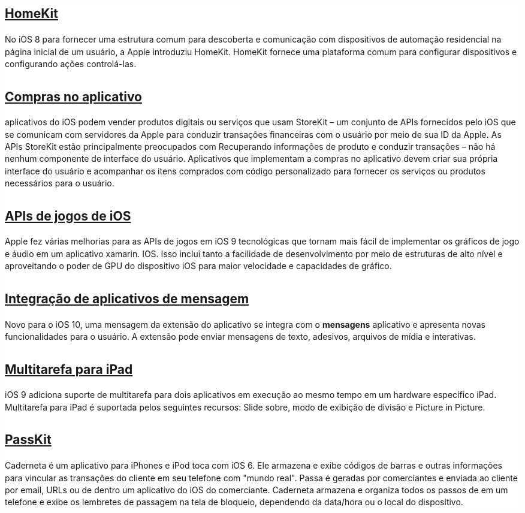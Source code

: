 ## <a name="homekitiosplatformhomekitmd"></a>[HomeKit](~/ios/platform/homekit.md)

No iOS 8 para fornecer uma estrutura comum para descoberta e comunicação com dispositivos de automação residencial na página inicial de um usuário, a Apple introduziu HomeKit. HomeKit fornece uma plataforma comum para configurar dispositivos e configurando ações controlá-las.

## <a name="in-app-purchasingiosplatformin-app-purchasingindexmd"></a>[Compras no aplicativo](~/ios/platform/in-app-purchasing/index.md)

aplicativos do iOS podem vender produtos digitais ou serviços que usam StoreKit – um conjunto de APIs fornecidos pelo iOS que se comunicam com servidores da Apple para conduzir transações financeiras com o usuário por meio de sua ID da Apple. As APIs StoreKit estão principalmente preocupados com Recuperando informações de produto e conduzir transações – não há nenhum componente de interface do usuário. Aplicativos que implementam a compras no aplicativo devem criar sua própria interface do usuário e acompanhar os itens comprados com código personalizado para fornecer os serviços ou produtos necessários para o usuário.

## <a name="ios-gaming-apisiosplatformgamingindexmd"></a>[APIs de jogos de iOS](~/ios/platform/gaming/index.md)

Apple fez várias melhorias para as APIs de jogos em iOS 9 tecnológicas que tornam mais fácil de implementar os gráficos de jogo e áudio em um aplicativo xamarin. IOS. Isso inclui tanto a facilidade de desenvolvimento por meio de estruturas de alto nível e aproveitando o poder de GPU do dispositivo iOS para maior velocidade e capacidades de gráfico.

## <a name="message-app-integrationiosplatformmessage-app-integrationindexmd"></a>[Integração de aplicativos de mensagem](~/ios/platform/message-app-integration/index.md)

Novo para o iOS 10, uma mensagem da extensão do aplicativo se integra com o **mensagens** aplicativo e apresenta novas funcionalidades para o usuário. A extensão pode enviar mensagens de texto, adesivos, arquivos de mídia e interativas.

## <a name="multitasking-for-ipadiosplatformmultitaskingmd"></a>[Multitarefa para iPad](~/ios/platform/multitasking.md)

iOS 9 adiciona suporte de multitarefa para dois aplicativos em execução ao mesmo tempo em um hardware específico iPad. Multitarefa para iPad é suportada pelos seguintes recursos: Slide sobre, modo de exibição de divisão e Picture in Picture.

## <a name="passkitiosplatformpasskitmd"></a>[PassKit](~/ios/platform/passkit.md)

Caderneta é um aplicativo para iPhones e iPod toca com iOS 6. Ele armazena e exibe códigos de barras e outras informações para vincular as transações do cliente em seu telefone com "mundo real". Passa é geradas por comerciantes e enviada ao cliente por email, URLs ou de dentro um aplicativo do iOS do comerciante. Caderneta armazena e organiza todos os passos de em um telefone e exibe os lembretes de passagem na tela de bloqueio, dependendo da data/hora ou o local do dispositivo.
